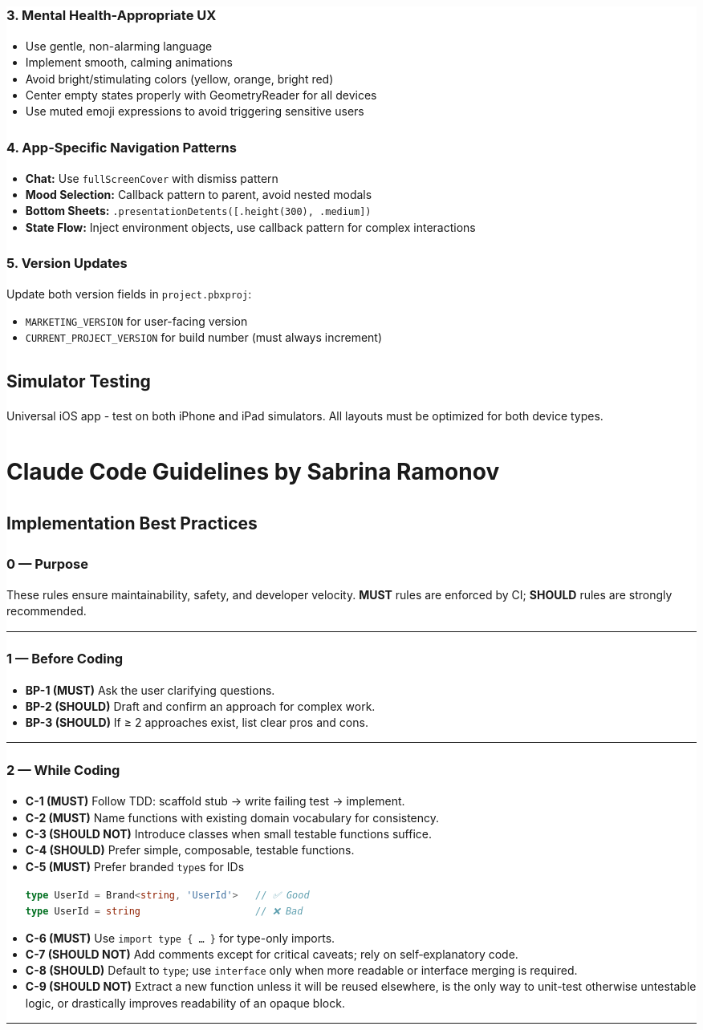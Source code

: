 ```swift
```

### 3. Mental Health-Appropriate UX
- Use gentle, non-alarming language
- Implement smooth, calming animations  
- Avoid bright/stimulating colors (yellow, orange, bright red)
- Center empty states properly with GeometryReader for all devices
- Use muted emoji expressions to avoid triggering sensitive users

### 4. App-Specific Navigation Patterns
- **Chat:** Use `fullScreenCover` with dismiss pattern
- **Mood Selection:** Callback pattern to parent, avoid nested modals
- **Bottom Sheets:** `.presentationDetents([.height(300), .medium])`
- **State Flow:** Inject environment objects, use callback pattern for complex interactions

### 5. Version Updates
Update both version fields in `project.pbxproj`:
- `MARKETING_VERSION` for user-facing version
- `CURRENT_PROJECT_VERSION` for build number (must always increment)

## Simulator Testing
Universal iOS app - test on both iPhone and iPad simulators. All layouts must be optimized for both device types.

# Claude Code Guidelines by Sabrina Ramonov

## Implementation Best Practices

### 0 — Purpose  

These rules ensure maintainability, safety, and developer velocity. 
**MUST** rules are enforced by CI; **SHOULD** rules are strongly recommended.

---

### 1 — Before Coding

- **BP-1 (MUST)** Ask the user clarifying questions.
- **BP-2 (SHOULD)** Draft and confirm an approach for complex work.  
- **BP-3 (SHOULD)** If ≥ 2 approaches exist, list clear pros and cons.

---

### 2 — While Coding

- **C-1 (MUST)** Follow TDD: scaffold stub -> write failing test -> implement.
- **C-2 (MUST)** Name functions with existing domain vocabulary for consistency.  
- **C-3 (SHOULD NOT)** Introduce classes when small testable functions suffice.  
- **C-4 (SHOULD)** Prefer simple, composable, testable functions.
- **C-5 (MUST)** Prefer branded `type`s for IDs
  ```ts
  type UserId = Brand<string, 'UserId'>   // ✅ Good
  type UserId = string                    // ❌ Bad
  ```  
- **C-6 (MUST)** Use `import type { … }` for type-only imports.
- **C-7 (SHOULD NOT)** Add comments except for critical caveats; rely on self‑explanatory code.
- **C-8 (SHOULD)** Default to `type`; use `interface` only when more readable or interface merging is required. 
- **C-9 (SHOULD NOT)** Extract a new function unless it will be reused elsewhere, is the only way to unit-test otherwise untestable logic, or drastically improves readability of an opaque block.

---